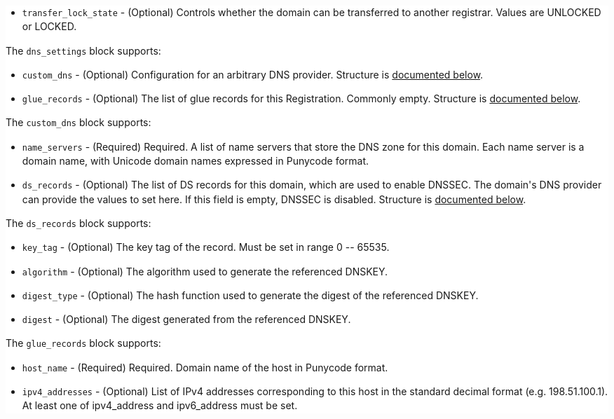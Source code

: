 * `transfer_lock_state` -
  (Optional)
  Controls whether the domain can be transferred to another registrar. Values are UNLOCKED or LOCKED.

<a name="nested_dns_settings"></a>The `dns_settings` block supports:

* `custom_dns` -
  (Optional)
  Configuration for an arbitrary DNS provider.
  Structure is [documented below](#nested_dns_settings_custom_dns).

* `glue_records` -
  (Optional)
  The list of glue records for this Registration. Commonly empty.
  Structure is [documented below](#nested_dns_settings_glue_records).


<a name="nested_dns_settings_custom_dns"></a>The `custom_dns` block supports:

* `name_servers` -
  (Required)
  Required. A list of name servers that store the DNS zone for this domain. Each name server is a domain
  name, with Unicode domain names expressed in Punycode format.

* `ds_records` -
  (Optional)
  The list of DS records for this domain, which are used to enable DNSSEC. The domain's DNS provider can provide
  the values to set here. If this field is empty, DNSSEC is disabled.
  Structure is [documented below](#nested_dns_settings_custom_dns_ds_records).


<a name="nested_dns_settings_custom_dns_ds_records"></a>The `ds_records` block supports:

* `key_tag` -
  (Optional)
  The key tag of the record. Must be set in range 0 -- 65535.

* `algorithm` -
  (Optional)
  The algorithm used to generate the referenced DNSKEY.

* `digest_type` -
  (Optional)
  The hash function used to generate the digest of the referenced DNSKEY.

* `digest` -
  (Optional)
  The digest generated from the referenced DNSKEY.

<a name="nested_dns_settings_glue_records"></a>The `glue_records` block supports:

* `host_name` -
  (Required)
  Required. Domain name of the host in Punycode format.

* `ipv4_addresses` -
  (Optional)
  List of IPv4 addresses corresponding to this host in the standard decimal format (e.g. 198.51.100.1).
  At least one of ipv4_address and ipv6_address must be set.
